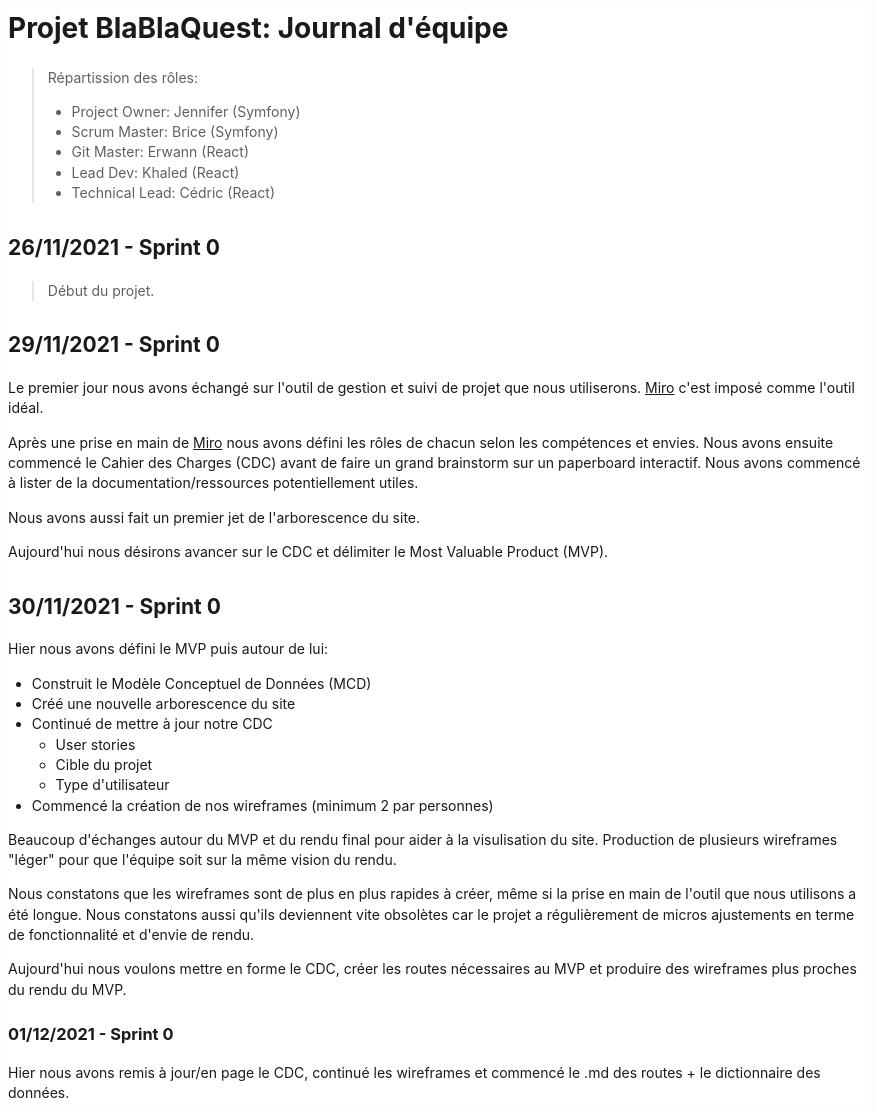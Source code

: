# Projet BlaBlaQuest: Journal d'équipe

> Répartission des rôles:
>
>- Project Owner: Jennifer (Symfony)
>- Scrum Master: Brice (Symfony)
>- Git Master: Erwann (React)
>- Lead Dev: Khaled (React)
>- Technical Lead: Cédric (React)

## 26/11/2021 - Sprint 0

> Début du projet.

## 29/11/2021 - Sprint 0

Le premier jour nous avons échangé sur l'outil de gestion et suivi de projet que nous utiliserons. [Miro](https://miro.com/) c'est imposé comme l'outil idéal.

Après une prise en main de [Miro](https://miro.com/) nous avons défini les rôles de chacun selon les compétences et envies. Nous avons ensuite commencé le Cahier des Charges (CDC) avant de faire un grand brainstorm sur un paperboard interactif. Nous avons commencé à lister de la documentation/ressources potentiellement utiles.

Nous avons aussi fait un premier jet de l'arborescence du site.

Aujourd'hui nous désirons avancer sur le CDC et délimiter le Most Valuable Product (MVP).

## 30/11/2021 - Sprint 0

Hier nous avons défini le MVP puis autour de lui:

- Construit le Modèle Conceptuel de Données (MCD)
- Créé une nouvelle arborescence du site
- Continué de mettre à jour notre CDC
  - User stories
  - Cible du projet
  - Type d'utilisateur
- Commencé la création de nos wireframes (minimum 2 par personnes)

Beaucoup d'échanges autour du MVP et du rendu final pour aider à la visulisation du site. Production de plusieurs wireframes "léger" pour que l'équipe soit sur la même vision du rendu.

Nous constatons que les wireframes sont de plus en plus rapides à créer, même si la prise en main de l'outil que nous utilisons a été longue. Nous constatons aussi qu'ils deviennent vite obsolètes car le projet a régulièrement de micros ajustements en terme de fonctionnalité et d'envie de rendu.

Aujourd'hui nous voulons mettre en forme le CDC, créer les routes nécessaires au MVP et produire des wireframes plus proches du rendu du MVP.

### 01/12/2021 - Sprint 0

Hier nous avons remis à jour/en page le CDC, continué les wireframes et commencé le .md des routes + le dictionnaire des données.
